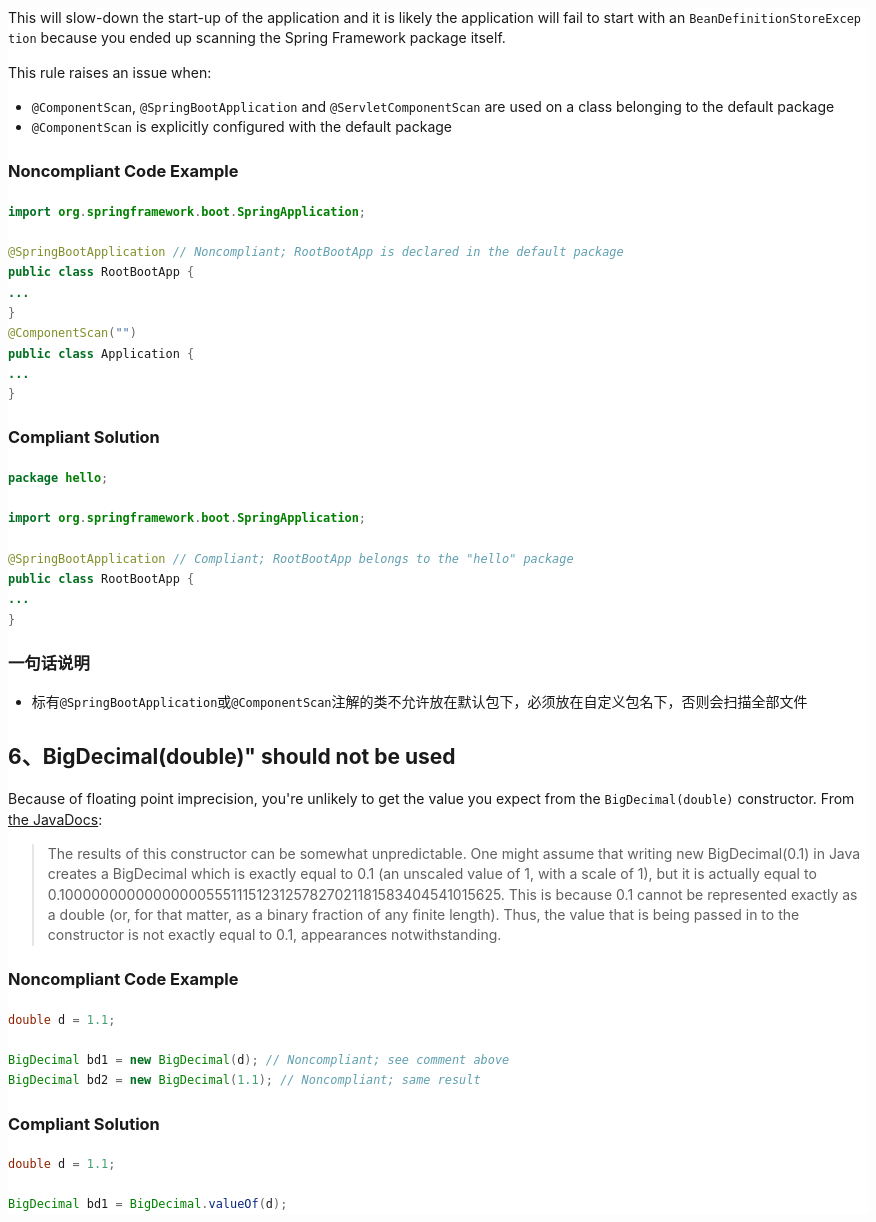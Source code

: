 This will slow-down the start-up of the application and it is likely the application will fail to start with an `BeanDefinitionStoreException` because you ended up scanning the Spring Framework package itself.

This rule raises an issue when:
- `@ComponentScan`, `@SpringBootApplication` and `@ServletComponentScan` are used on a class belonging to the default package
- `@ComponentScan` is explicitly configured with the default package

### Noncompliant Code Example
```java
import org.springframework.boot.SpringApplication;

@SpringBootApplication // Noncompliant; RootBootApp is declared in the default package
public class RootBootApp {
...
}
@ComponentScan("")
public class Application {
...
}
```
### Compliant Solution
```java
package hello;

import org.springframework.boot.SpringApplication;

@SpringBootApplication // Compliant; RootBootApp belongs to the "hello" package
public class RootBootApp {
...
}
```
### 一句话说明
- 标有`@SpringBootApplication`或`@ComponentScan`注解的类不允许放在默认包下，必须放在自定义包名下，否则会扫描全部文件




## 6、BigDecimal(double)" should not be used
Because of floating point imprecision, you're unlikely to get the value you expect from the `BigDecimal(double)` constructor.
From [the JavaDocs](http://docs.oracle.com/javase/7/docs/api/java/math/BigDecimal.html#BigDecimal(double)):
>The results of this constructor can be somewhat unpredictable. One might assume that writing new BigDecimal(0.1) in Java creates a BigDecimal which is exactly equal to 0.1 (an unscaled value of 1, with a scale of 1), but it is actually equal to 0.1000000000000000055511151231257827021181583404541015625\. This is because 0.1 cannot be represented exactly as a double (or, for that matter, as a binary fraction of any finite length). Thus, the value that is being passed in to the constructor is not exactly equal to 0.1, appearances notwithstanding.

### Noncompliant Code Example
```java
double d = 1.1;

BigDecimal bd1 = new BigDecimal(d); // Noncompliant; see comment above
BigDecimal bd2 = new BigDecimal(1.1); // Noncompliant; same result
```
### Compliant Solution
```java
double d = 1.1;

BigDecimal bd1 = BigDecimal.valueOf(d);
```